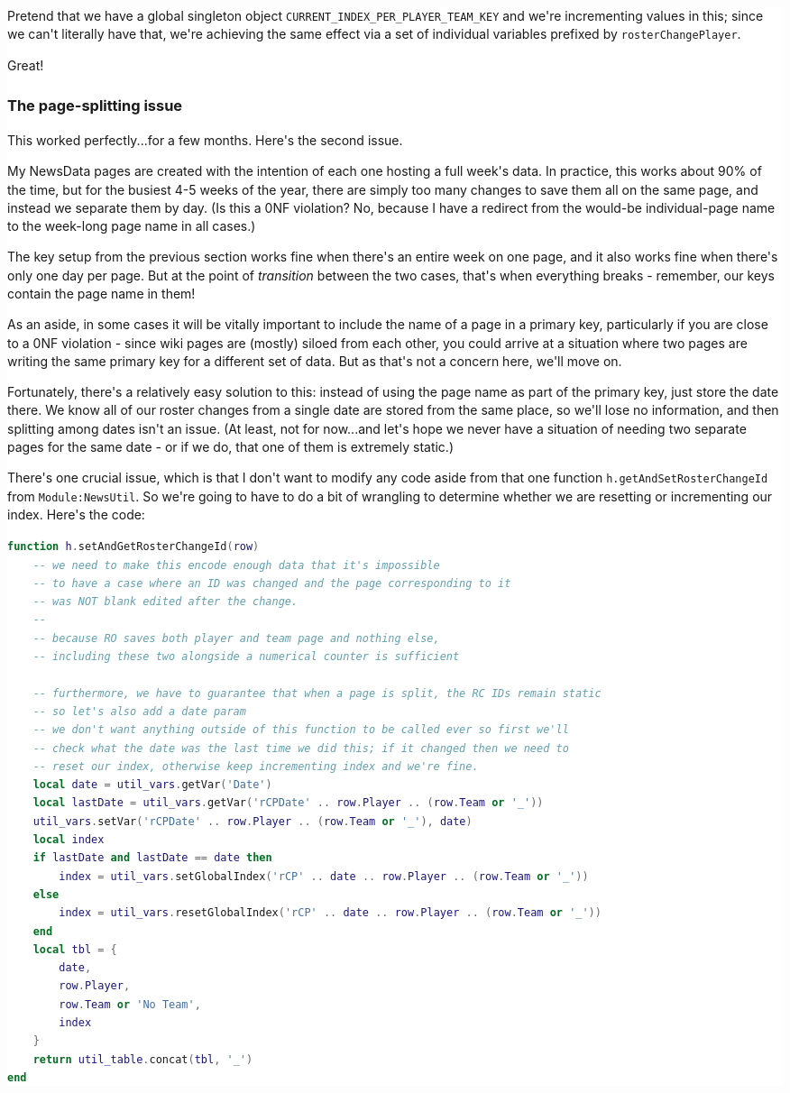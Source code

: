 Pretend that we have a global singleton object `CURRENT_INDEX_PER_PLAYER_TEAM_KEY` and we're incrementing values in this; since we can't literally have that, we're achieving the same effect via a set of individual variables prefixed by `rosterChangePlayer`.

Great!

### The page-splitting issue
This worked perfectly...for a few months. Here's the second issue.

My NewsData pages are created with the intention of each one hosting a full week's data. In practice, this works about 90% of the time, but for the busiest 4-5 weeks of the year, there are simply too many changes to save them all on the same page, and instead we separate them by day. (Is this a 0NF violation? No, because I have a redirect from the would-be individual-page name to the week-long page name in all cases.)

The key setup from the previous section works fine when there's an entire week on one page, and it also works fine when there's only one day per page. But at the point of *transition* between the two cases, that's when everything breaks - remember, our keys contain the page name in them!

As an aside, in some cases it will be vitally important to include the name of a page in a primary key, particularly if you are close to a 0NF violation - since wiki pages are (mostly) siloed from each other, you could arrive at a situation where two pages are writing the same primary key for a different set of data. But as that's not a concern here, we'll move on.

Fortunately, there's a relatively easy solution to this: instead of using the page name as part of the primary key, just store the date there. We know all of our roster changes from a single date are stored from the same place, so we'll lose no information, and then splitting among dates isn't an issue. (At least, not for now...and let's hope we never have a situation of needing two separate pages for the same date - or if we do, that one of them is extremely static.)

There's one crucial issue, which is that I don't want to modify any code aside from that one function `h.getAndSetRosterChangeId` from `Module:NewsUtil`. So we're going to have to do a bit of wrangling to determine whether we are resetting or incrementing our index. Here's the code:

```lua
function h.setAndGetRosterChangeId(row)
	-- we need to make this encode enough data that it's impossible
	-- to have a case where an ID was changed and the page corresponding to it
	-- was NOT blank edited after the change.
	--
	-- because RO saves both player and team page and nothing else,
	-- including these two alongside a numerical counter is sufficient
	
	-- furthermore, we have to guarantee that when a page is split, the RC IDs remain static
	-- so let's also add a date param
	-- we don't want anything outside of this function to be called ever so first we'll
	-- check what the date was the last time we did this; if it changed then we need to
	-- reset our index, otherwise keep incrementing index and we're fine.
	local date = util_vars.getVar('Date')
	local lastDate = util_vars.getVar('rCPDate' .. row.Player .. (row.Team or '_'))
	util_vars.setVar('rCPDate' .. row.Player .. (row.Team or '_'), date)
	local index
	if lastDate and lastDate == date then
		index = util_vars.setGlobalIndex('rCP' .. date .. row.Player .. (row.Team or '_'))
	else
		index = util_vars.resetGlobalIndex('rCP' .. date .. row.Player .. (row.Team or '_'))
	end
	local tbl = {
		date,
		row.Player,
		row.Team or 'No Team',
		index
	}
	return util_table.concat(tbl, '_')
end
```
